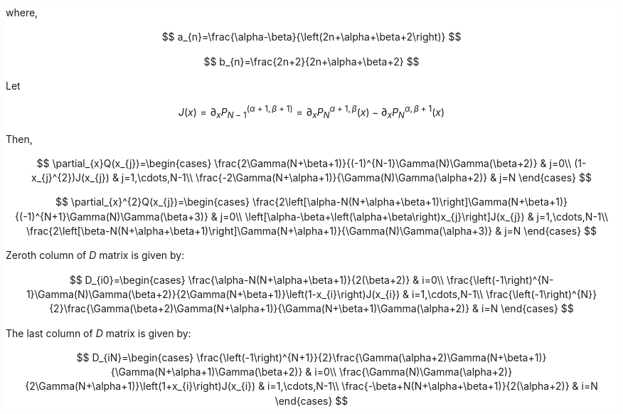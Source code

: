 where,

$$
a_{n}=\frac{\alpha-\beta}{\left(2n+\alpha+\beta+2\right)}
$$

$$
b_{n}=\frac{2n+2}{2n+\alpha+\beta+2}
$$

Let

$$
J(x)=\partial_{x}P_{N-1}^{(\alpha+1,\beta+1)}=\partial_{x}P_{N}^{\alpha+1,\beta}(x)-\partial_{x}P_{N}^{\alpha,\beta+1}(x)
$$

Then,

$$
\partial_{x}Q(x_{j})=\begin{cases}
\frac{2\Gamma(N+\beta+1)}{(-1)^{N-1}\Gamma(N)\Gamma(\beta+2)} & j=0\\
(1-x_{j}^{2})J(x_{j}) & j=1,\cdots,N-1\\
\frac{-2\Gamma(N+\alpha+1)}{\Gamma(N)\Gamma(\alpha+2)} & j=N
\end{cases}
$$

$$
\partial_{x}^{2}Q(x_{j})=\begin{cases}
\frac{2\left[\alpha-N(N+\alpha+\beta+1)\right]\Gamma(N+\beta+1)}{(-1)^{N+1}\Gamma(N)\Gamma(\beta+3)} & j=0\\
\left[\alpha-\beta+\left(\alpha+\beta\right)x_{j}\right]J(x_{j}) & j=1,\cdots,N-1\\
\frac{2\left[\beta-N(N+\alpha+\beta+1)\right]\Gamma(N+\alpha+1)}{\Gamma(N)\Gamma(\alpha+3)} & j=N
\end{cases}
$$

Zeroth column of $D$ matrix is given by:

$$
D_{i0}=\begin{cases}
\frac{\alpha-N(N+\alpha+\beta+1)}{2(\beta+2)} & i=0\\
\frac{\left(-1\right)^{N-1}\Gamma(N)\Gamma(\beta+2)}{2\Gamma(N+\beta+1)}\left(1-x_{i}\right)J(x_{i}) & i=1,\cdots,N-1\\
\frac{\left(-1\right)^{N}}{2}\frac{\Gamma(\beta+2)\Gamma(N+\alpha+1)}{\Gamma(N+\beta+1)\Gamma(\alpha+2)} & i=N
\end{cases}
$$

The last column of $D$ matrix is given by:

$$
D_{iN}=\begin{cases}
\frac{\left(-1\right)^{N+1}}{2}\frac{\Gamma(\alpha+2)\Gamma(N+\beta+1)}{\Gamma(N+\alpha+1)\Gamma(\beta+2)} & i=0\\
\frac{\Gamma(N)\Gamma(\alpha+2)}{2\Gamma(N+\alpha+1)}\left(1+x_{i}\right)J(x_{i}) & i=1,\cdots,N-1\\
\frac{-\beta+N(N+\alpha+\beta+1)}{2(\alpha+2)} & i=N
\end{cases}
$$
